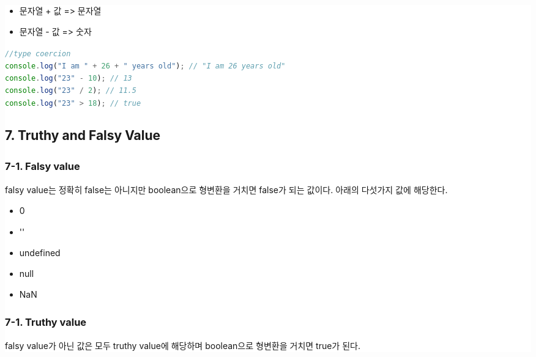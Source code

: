 - 문자열 + 값 => 문자열

- 문자열 - 값 => 숫자

```js
//type coercion
console.log("I am " + 26 + " years old"); // "I am 26 years old"
console.log("23" - 10); // 13
console.log("23" / 2); // 11.5
console.log("23" > 18); // true
```

## 7. Truthy and Falsy Value

### 7-1. Falsy value

falsy value는 정확히 false는 아니지만 boolean으로 형변환을 거치면 false가 되는 값이다. 아래의 다섯가지 값에 해당한다.

- 0

- ''

- undefined

- null

- NaN

### 7-1. Truthy value

falsy value가 아닌 값은 모두 truthy value에 해당하며 boolean으로 형변환을 거치면 true가 된다.
